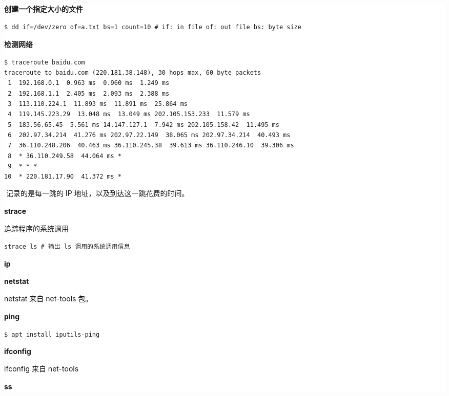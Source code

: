 

**创建一个指定大小的文件**

```
$ dd if=/dev/zero of=a.txt bs=1 count=10 # if: in file of: out file bs: byte size
```



**检测网络**

```
$ traceroute baidu.com
traceroute to baidu.com (220.181.38.148), 30 hops max, 60 byte packets
 1  192.168.0.1  0.963 ms  0.960 ms  1.249 ms
 2  192.168.1.1  2.405 ms  2.093 ms  2.388 ms
 3  113.110.224.1  11.893 ms  11.891 ms  25.864 ms
 4  119.145.223.29  13.048 ms  13.049 ms 202.105.153.233  11.579 ms
 5  183.56.65.45  5.561 ms 14.147.127.1  7.942 ms 202.105.158.42  11.495 ms
 6  202.97.34.214  41.276 ms 202.97.22.149  38.065 ms 202.97.34.214  40.493 ms
 7  36.110.248.206  40.463 ms 36.110.245.38  39.613 ms 36.110.246.10  39.306 ms
 8  * 36.110.249.58  44.064 ms *
 9  * * *
10  * 220.181.17.90  41.372 ms *
```

​	记录的是每一跳的 IP 地址，以及到达这一跳花费的时间。



**strace**

追踪程序的系统调用

```
strace ls # 输出 ls 调用的系统调用信息
```



**ip**



**netstat** 

netstat 来自 net-tools 包。



**ping**

```
$ apt install iputils-ping
```



**ifconfig**

ifconfig 来自 net-tools



**ss**

